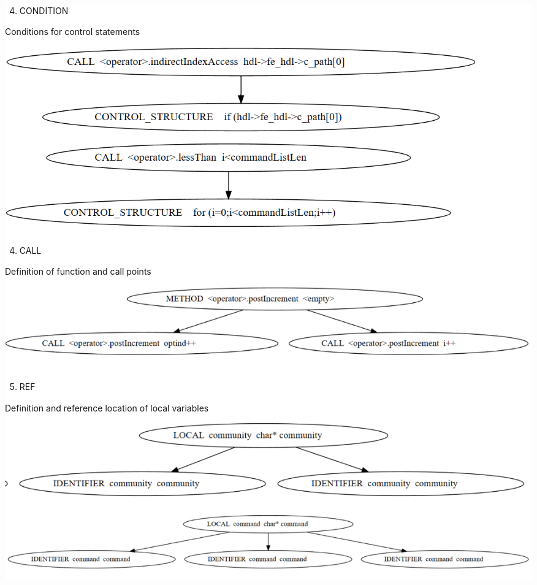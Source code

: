 4. CONDITION

Conditions for control statements

![CONDITION1](./img/condition_example_1.png "CONDITION Example 1")
![CONDITION2](./img/condition_example_2.png "CONDITION Example 2")

4. CALL

Definition of function and call points

![CALL](./img/call_example.png "CALL Example")

5. REF

Definition and reference location of local variables

![REF1](./img/ref_example_1.png "REF Example 1")
![REF2](./img/ref_example_2.png "REF Example 2")

